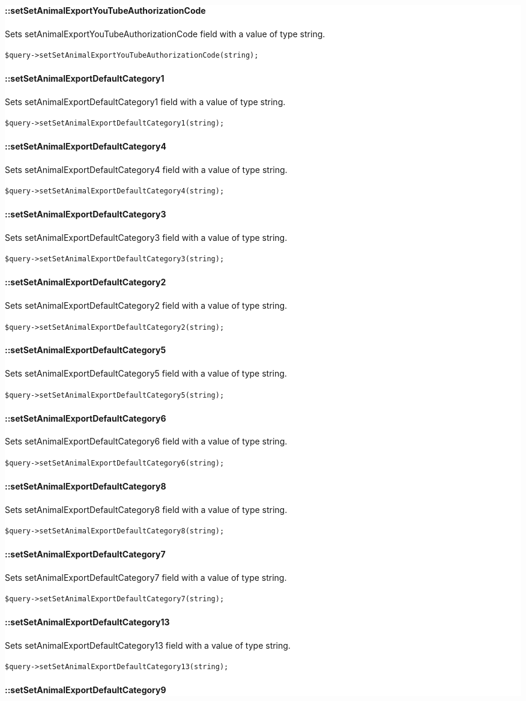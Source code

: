 #### ::setSetAnimalExportYouTubeAuthorizationCode

Sets setAnimalExportYouTubeAuthorizationCode field with a value of type string.

    $query->setSetAnimalExportYouTubeAuthorizationCode(string);

#### ::setSetAnimalExportDefaultCategory1

Sets setAnimalExportDefaultCategory1 field with a value of type string.

    $query->setSetAnimalExportDefaultCategory1(string);

#### ::setSetAnimalExportDefaultCategory4

Sets setAnimalExportDefaultCategory4 field with a value of type string.

    $query->setSetAnimalExportDefaultCategory4(string);

#### ::setSetAnimalExportDefaultCategory3

Sets setAnimalExportDefaultCategory3 field with a value of type string.

    $query->setSetAnimalExportDefaultCategory3(string);

#### ::setSetAnimalExportDefaultCategory2

Sets setAnimalExportDefaultCategory2 field with a value of type string.

    $query->setSetAnimalExportDefaultCategory2(string);

#### ::setSetAnimalExportDefaultCategory5

Sets setAnimalExportDefaultCategory5 field with a value of type string.

    $query->setSetAnimalExportDefaultCategory5(string);

#### ::setSetAnimalExportDefaultCategory6

Sets setAnimalExportDefaultCategory6 field with a value of type string.

    $query->setSetAnimalExportDefaultCategory6(string);

#### ::setSetAnimalExportDefaultCategory8

Sets setAnimalExportDefaultCategory8 field with a value of type string.

    $query->setSetAnimalExportDefaultCategory8(string);

#### ::setSetAnimalExportDefaultCategory7

Sets setAnimalExportDefaultCategory7 field with a value of type string.

    $query->setSetAnimalExportDefaultCategory7(string);

#### ::setSetAnimalExportDefaultCategory13

Sets setAnimalExportDefaultCategory13 field with a value of type string.

    $query->setSetAnimalExportDefaultCategory13(string);

#### ::setSetAnimalExportDefaultCategory9
